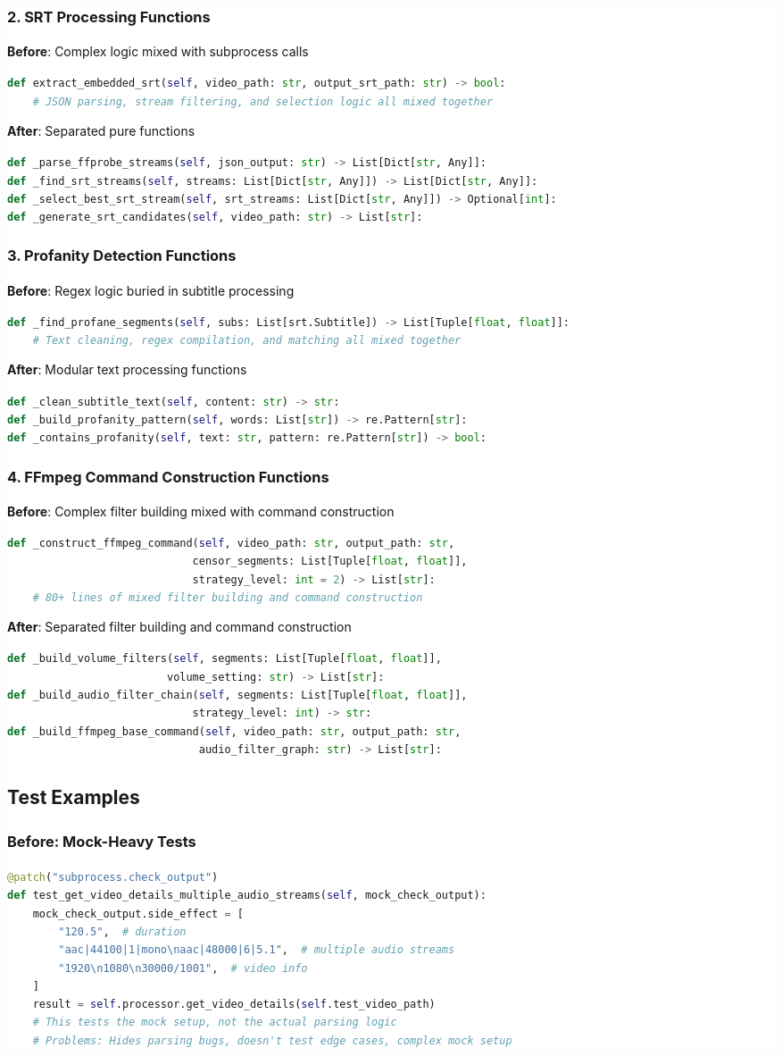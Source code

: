 ### 2. SRT Processing Functions

**Before**: Complex logic mixed with subprocess calls
```python
def extract_embedded_srt(self, video_path: str, output_srt_path: str) -> bool:
    # JSON parsing, stream filtering, and selection logic all mixed together
```

**After**: Separated pure functions
```python
def _parse_ffprobe_streams(self, json_output: str) -> List[Dict[str, Any]]:
def _find_srt_streams(self, streams: List[Dict[str, Any]]) -> List[Dict[str, Any]]:
def _select_best_srt_stream(self, srt_streams: List[Dict[str, Any]]) -> Optional[int]:
def _generate_srt_candidates(self, video_path: str) -> List[str]:
```

### 3. Profanity Detection Functions

**Before**: Regex logic buried in subtitle processing
```python
def _find_profane_segments(self, subs: List[srt.Subtitle]) -> List[Tuple[float, float]]:
    # Text cleaning, regex compilation, and matching all mixed together
```

**After**: Modular text processing functions
```python
def _clean_subtitle_text(self, content: str) -> str:
def _build_profanity_pattern(self, words: List[str]) -> re.Pattern[str]:
def _contains_profanity(self, text: str, pattern: re.Pattern[str]) -> bool:
```

### 4. FFmpeg Command Construction Functions

**Before**: Complex filter building mixed with command construction
```python
def _construct_ffmpeg_command(self, video_path: str, output_path: str, 
                             censor_segments: List[Tuple[float, float]], 
                             strategy_level: int = 2) -> List[str]:
    # 80+ lines of mixed filter building and command construction
```

**After**: Separated filter building and command construction
```python
def _build_volume_filters(self, segments: List[Tuple[float, float]], 
                         volume_setting: str) -> List[str]:
def _build_audio_filter_chain(self, segments: List[Tuple[float, float]], 
                             strategy_level: int) -> str:
def _build_ffmpeg_base_command(self, video_path: str, output_path: str, 
                              audio_filter_graph: str) -> List[str]:
```

## Test Examples

### Before: Mock-Heavy Tests
```python
@patch("subprocess.check_output")
def test_get_video_details_multiple_audio_streams(self, mock_check_output):
    mock_check_output.side_effect = [
        "120.5",  # duration
        "aac|44100|1|mono\naac|48000|6|5.1",  # multiple audio streams
        "1920\n1080\n30000/1001",  # video info
    ]
    result = self.processor.get_video_details(self.test_video_path)
    # This tests the mock setup, not the actual parsing logic
    # Problems: Hides parsing bugs, doesn't test edge cases, complex mock setup
```
